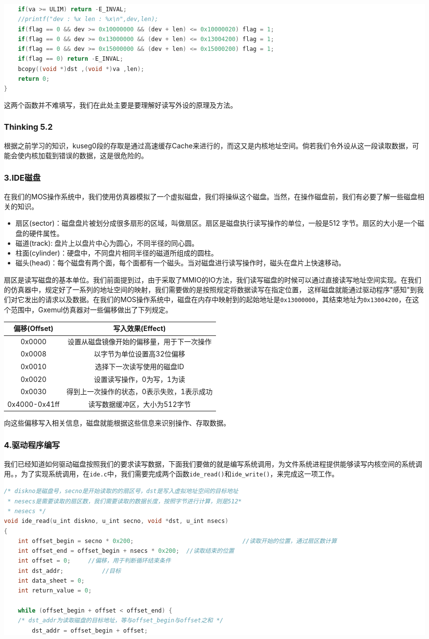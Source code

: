 ```C
    if(va >= ULIM) return -E_INVAL;
    //printf("dev : %x len : %x\n",dev,len);
    if(flag == 0 && dev >= 0x10000000 && (dev + len) <= 0x10000020) flag = 1;
    if(flag == 0 && dev >= 0x13000000 && (dev + len) <= 0x13004200) flag = 1;
    if(flag == 0 && dev >= 0x15000000 && (dev + len) <= 0x15000200) flag = 1;
    if(flag == 0) return -E_INVAL;
    bcopy((void *)dst ,(void *)va ,len);
    return 0;
}
```

​		这两个函数并不难填写，我们在此处主要是要理解好读写外设的原理及方法。

### Thinking 5.2

​		根据之前学习的知识，kuseg0段的存取是通过高速缓存Cache来进行的，而这又是内核地址空间。倘若我们令外设从这一段读取数据，可能会使内核加载到错误的数据，这是很危险的。

### 3.IDE磁盘

​		在我们的MOS操作系统中，我们使用仿真器模拟了一个虚拟磁盘，我们将操纵这个磁盘。当然，在操作磁盘前，我们有必要了解一些磁盘相关的知识。

- 扇区(sector)：磁盘盘片被划分成很多扇形的区域，叫做扇区。扇区是磁盘执行读写操作的单位，一般是512 字节。扇区的大小是一个磁盘的硬件属性。
- 磁道(track): 盘片上以盘片中心为圆心，不同半径的同心圆。
- 柱面(cylinder)：硬盘中，不同盘片相同半径的磁道所组成的圆柱。
- 磁头(head)：每个磁盘有两个面，每个面都有一个磁头。当对磁盘进行读写操作时，磁头在盘片上快速移动。

​		扇区是读写磁盘的基本单位。我们前面提到过，由于采取了MMIO的IO方法，我们读写磁盘的时候可以通过直接读写地址空间实现。在我们的仿真器中，规定好了一系列的地址空间的映射，我们需要做的是按照规定将数据读写在指定位置， 这样磁盘就能通过驱动程序"感知"到我们对它发出的请求以及数据。在我们的MOS操作系统中，磁盘在内存中映射到的起始地址是`0x13000000`，其结束地址为`0x13004200`，在这个范围中，Gxemul仿真器对一些偏移做出了下列规定。

| 偏移(Offset)  |              写入效果(Effect)              |
| :-----------: | :----------------------------------------: |
|    0x0000     | 设置从磁盘镜像开始的偏移量，用于下一次操作 |
|    0x0008     |         以字节为单位设置高32位偏移         |
|    0x0010     |         选择下一次读写使用的磁盘ID         |
|    0x0020     |         设置读写操作，0为写，1为读         |
|    0x0030     | 得到上一次操作的状态，0表示失败，1表示成功 |
| 0x4000-0x41ff |       读写数据缓冲区，大小为512字节        |

​		向这些偏移写入相关信息，磁盘就能根据这些信息来识别操作、存取数据。

### 4.驱动程序编写

​		我们已经知道如何驱动磁盘按照我们的要求读写数据，下面我们要做的就是编写系统调用，为文件系统进程提供能够读写内核空间的系统调用。，为了实现系统调用，在`ide.c`中，我们需要完成两个函数`ide_read()`和`ide_write()`，来完成这一项工作。

```C
/* diskno是磁盘号，secno是开始读取的的扇区号，dst是写入虚拟地址空间的目标地址
 * nesecs是需要读取的扇区数，我们需要读取的数据长度，按照字节进行计算，则是512*
 * nesecs */
void ide_read(u_int diskno, u_int secno, void *dst, u_int nsecs)
{
	int offset_begin = secno * 0x200;								//读取开始的位置，通过扇区数计算
	int offset_end = offset_begin + nsecs * 0x200;	//读取结束的位置
	int offset = 0;		//偏移，用于判断循环结束条件
	int dst_addr;			//目标
	int data_sheet = 0;
	int return_value = 0;

	while (offset_begin + offset < offset_end) {
    /* dst_addr为读取磁盘的目标地址，等与offset_begin与offset之和 */
		dst_addr = offset_begin + offset;
```